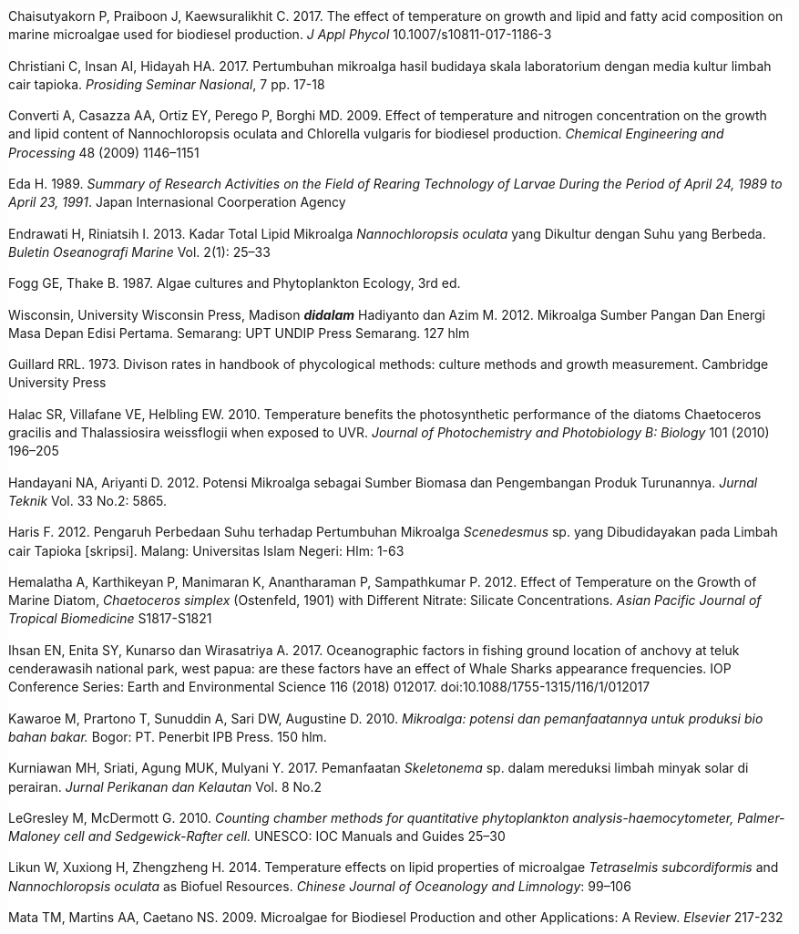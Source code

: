 <p><span class="font4">Chaisutyakorn P, Praiboon J, Kaewsuralikhit C. 2017. The effect of temperature on growth and lipid and fatty acid composition on marine microalgae used for biodiesel production. </span><span class="font4" style="font-style:italic;">J Appl Phycol</span><span class="font4"> 10.1007/s10811-017-1186-3</span></p>
<p><span class="font4">Christiani C, Insan AI, Hidayah HA. 2017. Pertumbuhan mikroalga hasil budidaya skala laboratorium dengan media kultur limbah cair tapioka. </span><span class="font4" style="font-style:italic;">Prosiding Seminar Nasional</span><span class="font4">, 7 pp. 17-18</span></p>
<p><span class="font4">Converti A, Casazza AA, Ortiz EY, Perego P, Borghi MD. 2009. Effect of temperature and nitrogen concentration on the growth and lipid content of Nannochloropsis oculata and Chlorella vulgaris for biodiesel production. </span><span class="font4" style="font-style:italic;">Chemical Engineering and Processing</span><span class="font4"> 48 (2009) 1146–1151</span></p>
<p><span class="font4">Eda H. 1989. </span><span class="font4" style="font-style:italic;">Summary of Research Activities on the Field of Rearing Technology of Larvae During the Period of April 24, 1989 to April 23, 1991</span><span class="font4">. Japan Internasional Coorperation Agency</span></p>
<p><span class="font4">Endrawati H, Riniatsih I. 2013. Kadar Total Lipid Mikroalga </span><span class="font4" style="font-style:italic;">Nannochloropsis oculata</span><span class="font4"> yang Dikultur dengan Suhu yang Berbeda. </span><span class="font4" style="font-style:italic;">Buletin Oseanografi Marine</span><span class="font4"> Vol. 2(1): 25–33</span></p>
<p><span class="font4">Fogg GE, Thake B. 1987. Algae cultures and Phytoplankton Ecology, 3rd ed.</span></p>
<p><span class="font4">Wisconsin, University Wisconsin Press, Madison </span><span class="font4" style="font-weight:bold;font-style:italic;">didalam</span><span class="font4"> Hadiyanto dan Azim M. 2012. Mikroalga Sumber Pangan Dan Energi Masa Depan Edisi Pertama. Semarang: UPT UNDIP Press Semarang. 127 hlm</span></p>
<p><span class="font4">Guillard RRL. 1973. Divison rates in handbook of phycological methods: culture methods and growth measurement. Cambridge University Press</span></p>
<p><span class="font4">Halac SR, Villafane VE, Helbling EW. 2010. Temperature benefits the photosynthetic performance of the diatoms Chaetoceros gracilis and Thalassiosira weissflogii when exposed to UVR. </span><span class="font4" style="font-style:italic;">Journal of Photochemistry and Photobiology B: Biology</span><span class="font4"> 101 (2010) 196–205</span></p>
<p><span class="font4">Handayani NA, Ariyanti D. 2012. Potensi Mikroalga sebagai Sumber Biomasa dan Pengembangan Produk Turunannya. </span><span class="font4" style="font-style:italic;">Jurnal Teknik</span><span class="font4"> Vol. 33 No.2: 5865.</span></p>
<p><span class="font4">Haris F. 2012. Pengaruh Perbedaan Suhu terhadap Pertumbuhan Mikroalga </span><span class="font4" style="font-style:italic;">Scenedesmus</span><span class="font4"> sp. yang Dibudidayakan pada Limbah cair Tapioka [skripsi]. Malang: Universitas Islam Negeri: Hlm: 1-63</span></p>
<p><span class="font4">Hemalatha A, Karthikeyan P, Manimaran K, Anantharaman P, Sampathkumar P. 2012. Effect of Temperature on the Growth of Marine Diatom, </span><span class="font4" style="font-style:italic;">Chaetoceros simplex</span><span class="font4"> (Ostenfeld, 1901) with Different Nitrate: Silicate Concentrations. </span><span class="font4" style="font-style:italic;">Asian Pacific Journal of Tropical Biomedicine</span><span class="font4"> S1817-S1821</span></p>
<p><span class="font4">Ihsan EN, Enita SY, Kunarso dan Wirasatriya A. 2017. Oceanographic factors in fishing ground location of anchovy at teluk cenderawasih national park, west papua: are these factors have an effect of Whale Sharks appearance frequencies. IOP Conference Series: Earth and Environmental Science 116 (2018) 012017. doi:10.1088/1755-1315/116/1/012017</span></p>
<p><span class="font4">Kawaroe M, Prartono T, Sunuddin A, Sari DW, Augustine D. 2010. </span><span class="font4" style="font-style:italic;">Mikroalga: potensi dan pemanfaatannya untuk produksi bio bahan bakar.</span><span class="font4"> Bogor: PT. Penerbit IPB Press. 150 hlm.</span></p>
<p><span class="font4">Kurniawan MH, Sriati, Agung MUK, Mulyani Y. 2017. Pemanfaatan </span><span class="font4" style="font-style:italic;">Skeletonema</span><span class="font4"> sp. dalam mereduksi limbah minyak solar di perairan. </span><span class="font4" style="font-style:italic;">Jurnal Perikanan dan Kelautan</span><span class="font4"> Vol. 8 No.2</span></p>
<p><span class="font4">LeGresley M, McDermott G. 2010. </span><span class="font4" style="font-style:italic;">Counting chamber methods for quantitative phytoplankton analysis-haemocytometer, Palmer-Maloney cell and Sedgewick-Rafter cell.</span><span class="font4"> UNESCO: IOC Manuals and Guides 25–30</span></p>
<p><span class="font4">Likun W, Xuxiong H, Zhengzheng H. 2014. Temperature effects on lipid properties of microalgae </span><span class="font4" style="font-style:italic;">Tetraselmis subcordiformis</span><span class="font4"> and </span><span class="font4" style="font-style:italic;">Nannochloropsis oculata</span><span class="font4"> as Biofuel Resources. </span><span class="font4" style="font-style:italic;">Chinese Journal of Oceanology and Limnology</span><span class="font4">: 99–106</span></p>
<p><span class="font4">Mata TM, Martins AA, Caetano NS. 2009. Microalgae for Biodiesel Production and other Applications: A Review. </span><span class="font4" style="font-style:italic;">Elsevier</span><span class="font4"> 217-232</span></p>
